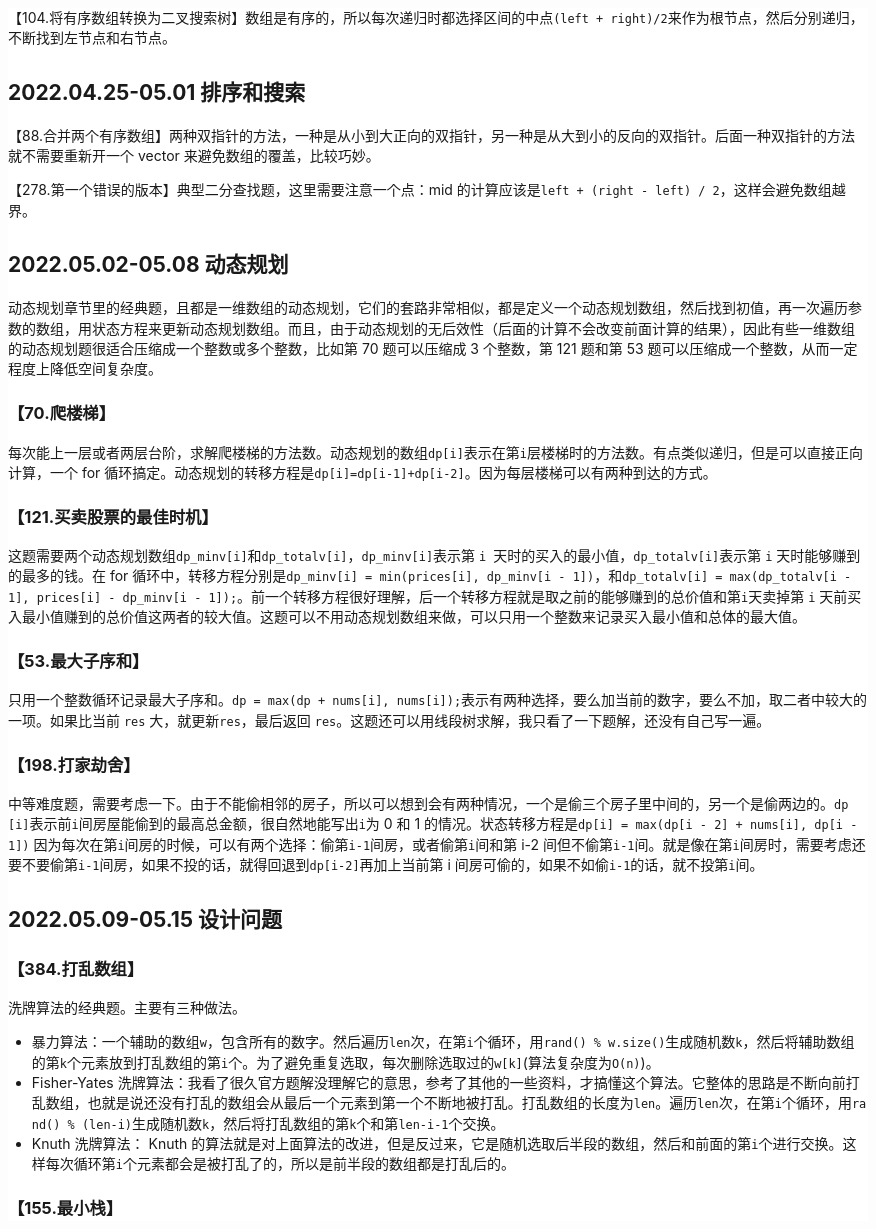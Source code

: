 【104.将有序数组转换为二叉搜索树】数组是有序的，所以每次递归时都选择区间的中点`(left + right)/2`来作为根节点，然后分别递归，不断找到左节点和右节点。

## 2022.04.25-05.01 排序和搜索

【88.合并两个有序数组】两种双指针的方法，一种是从小到大正向的双指针，另一种是从大到小的反向的双指针。后面一种双指针的方法就不需要重新开一个 vector 来避免数组的覆盖，比较巧妙。

【278.第一个错误的版本】典型二分查找题，这里需要注意一个点：mid 的计算应该是`left + (right - left) / 2`，这样会避免数组越界。

## 2022.05.02-05.08 动态规划

动态规划章节里的经典题，且都是一维数组的动态规划，它们的套路非常相似，都是定义一个动态规划数组，然后找到初值，再一次遍历参数的数组，用状态方程来更新动态规划数组。而且，由于动态规划的无后效性（后面的计算不会改变前面计算的结果），因此有些一维数组的动态规划题很适合压缩成一个整数或多个整数，比如第 70 题可以压缩成 3 个整数，第 121 题和第 53 题可以压缩成一个整数，从而一定程度上降低空间复杂度。

### 【70.爬楼梯】

每次能上一层或者两层台阶，求解爬楼梯的方法数。动态规划的数组`dp[i]`表示在第`i`层楼梯时的方法数。有点类似递归，但是可以直接正向计算，一个 for 循环搞定。动态规划的转移方程是`dp[i]=dp[i-1]+dp[i-2]`。因为每层楼梯可以有两种到达的方式。

### 【121.买卖股票的最佳时机】

这题需要两个动态规划数组`dp_minv[i]`和`dp_totalv[i]`，`dp_minv[i]`表示第 `i `天时的买入的最小值，`dp_totalv[i]`表示第 `i` 天时能够赚到的最多的钱。在 for 循环中，转移方程分别是`dp_minv[i] = min(prices[i], dp_minv[i - 1])`，和`dp_totalv[i] = max(dp_totalv[i - 1], prices[i] - dp_minv[i - 1]);`。前一个转移方程很好理解，后一个转移方程就是取之前的能够赚到的总价值和第`i`天卖掉第 `i` 天前买入最小值赚到的总价值这两者的较大值。这题可以不用动态规划数组来做，可以只用一个整数来记录买入最小值和总体的最大值。

### 【53.最大子序和】

只用一个整数循环记录最大子序和。`dp = max(dp + nums[i], nums[i]);`表示有两种选择，要么加当前的数字，要么不加，取二者中较大的一项。如果比当前 `res` 大，就更新`res`，最后返回 `res`。这题还可以用线段树求解，我只看了一下题解，还没有自己写一遍。

### 【198.打家劫舍】

中等难度题，需要考虑一下。由于不能偷相邻的房子，所以可以想到会有两种情况，一个是偷三个房子里中间的，另一个是偷两边的。`dp[i]`表示前`i`间房屋能偷到的最高总金额，很自然地能写出`i`为 0 和 1 的情况。状态转移方程是`dp[i] = max(dp[i - 2] + nums[i], dp[i - 1])` 因为每次在第`i`间房的时候，可以有两个选择：偷第`i-1`间房，或者偷第`i`间和第 i-2 间但不偷第`i-1`间。就是像在第`i`间房时，需要考虑还要不要偷第`i-1`间房，如果不投的话，就得回退到`dp[i-2]`再加上当前第 i 间房可偷的，如果不如偷`i-1`的话，就不投第`i`间。

## 2022.05.09-05.15 设计问题

### 【384.打乱数组】

洗牌算法的经典题。主要有三种做法。

- 暴力算法：一个辅助的数组`w`，包含所有的数字。然后遍历`len`次，在第`i`个循环，用`rand() % w.size()`生成随机数`k`，然后将辅助数组的第`k`个元素放到打乱数组的第`i`个。为了避免重复选取，每次删除选取过的`w[k]`(算法复杂度为`O(n)`)。
- Fisher-Yates 洗牌算法：我看了很久官方题解没理解它的意思，参考了其他的一些资料，才搞懂这个算法。它整体的思路是不断向前打乱数组，也就是说还没有打乱的数组会从最后一个元素到第一个不断地被打乱。打乱数组的长度为`len`。遍历`len`次，在第`i`个循环，用`rand() % (len-i)`生成随机数`k`，然后将打乱数组的第`k`个和第`len-i-1`个交换。
- Knuth 洗牌算法： Knuth 的算法就是对上面算法的改进，但是反过来，它是随机选取后半段的数组，然后和前面的第`i`个进行交换。这样每次循环第`i`个元素都会是被打乱了的，所以是前半段的数组都是打乱后的。

### 【155.最小栈】
